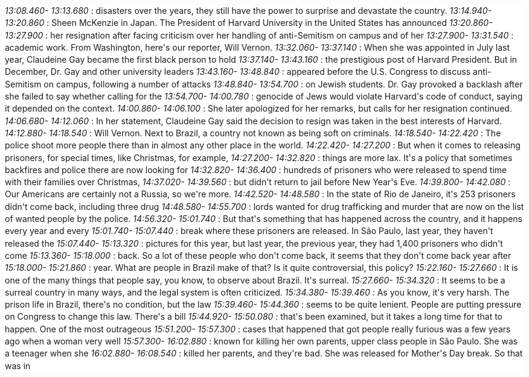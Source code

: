 *13:08.460- 13:13.680* :  disasters over the years, they still have the power to surprise and devastate the country.
*13:14.940- 13:20.860* :  Sheen McKenzie in Japan. The President of Harvard University in the United States has announced
*13:20.860- 13:27.900* :  her resignation after facing criticism over her handling of anti-Semitism on campus and of her
*13:27.900- 13:31.540* :  academic work. From Washington, here's our reporter, Will Vernon.
*13:32.060- 13:37.140* :  When she was appointed in July last year, Claudeine Gay became the first black person to hold
*13:37.140- 13:43.160* :  the prestigious post of Harvard President. But in December, Dr. Gay and other university leaders
*13:43.160- 13:48.840* :  appeared before the U.S. Congress to discuss anti-Semitism on campus, following a number of attacks
*13:48.840- 13:54.700* :  on Jewish students. Dr. Gay provoked a backlash after she failed to say whether calling for the
*13:54.700- 14:00.780* :  genocide of Jews would violate Harvard's code of conduct, saying it depended on the context.
*14:00.860- 14:06.100* :  She later apologized for her remarks, but calls for her resignation continued.
*14:06.680- 14:12.060* :  In her statement, Claudeine Gay said the decision to resign was taken in the best interests of Harvard.
*14:12.880- 14:18.540* :  Will Vernon. Next to Brazil, a country not known as being soft on criminals.
*14:18.540- 14:22.420* :  The police shoot more people there than in almost any other place in the world.
*14:22.420- 14:27.200* :  But when it comes to releasing prisoners, for special times, like Christmas, for example,
*14:27.200- 14:32.820* :  things are more lax. It's a policy that sometimes backfires and police there are now looking for
*14:32.820- 14:36.400* :  hundreds of prisoners who were released to spend time with their families over Christmas,
*14:37.020- 14:39.560* :  but didn't return to jail before New Year's Eve.
*14:39.800- 14:42.080* :  Our Americans are certainly not a Russia, so we're more.
*14:42.520- 14:48.580* :  In the state of Rio de Janeiro, it's 253 prisoners didn't come back, including three drug
*14:48.580- 14:55.700* :  lords wanted for drug trafficking and murder that are now on the list of wanted people by the police.
*14:56.320- 15:01.740* :  But that's something that has happened across the country, and it happens every year and every
*15:01.740- 15:07.440* :  break where these prisoners are released. In São Paulo, last year, they haven't released the
*15:07.440- 15:13.320* :  pictures for this year, but last year, the previous year, they had 1,400 prisoners who didn't come
*15:13.360- 15:18.000* :  back. So a lot of these people who don't come back, it seems that they don't come back year after
*15:18.000- 15:21.860* :  year. What are people in Brazil make of that? Is it quite controversial, this policy?
*15:22.160- 15:27.660* :  It is one of the many things that people say, you know, to observe about Brazil. It's surreal.
*15:27.660- 15:34.320* :  It seems to be a surreal country in many ways, and the legal system is often criticized.
*15:34.380- 15:39.460* :  As you know, it's very harsh. The prison life in Brazil, there's no condition, but the law
*15:39.460- 15:44.360* :  seems to be quite lenient. People are putting pressure on Congress to change this law. There's a bill
*15:44.920- 15:50.080* :  that's been examined, but it takes a long time for that to happen. One of the most outrageous
*15:51.200- 15:57.300* :  cases that happened that got people really furious was a few years ago when a woman very well
*15:57.300- 16:02.880* :  known for killing her own parents, upper class people in São Paulo. She was a teenager when she
*16:02.880- 16:08.540* :  killed her parents, and they're bad. She was released for Mother's Day break. So that was in